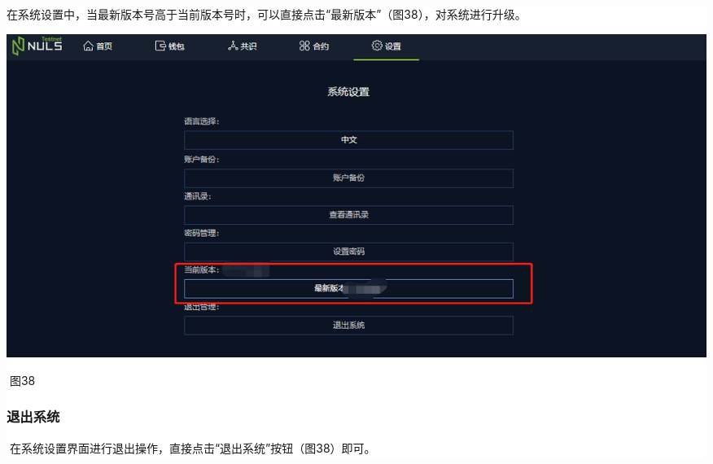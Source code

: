 ​	在系统设置中，当最新版本号高于当前版本号时，可以直接点击“最新版本”（图38），对系统进行升级。

![20190115112741](./images/20190115112741.png)

​											图38

### 退出系统

​	在系统设置界面进行退出操作，直接点击“退出系统”按钮（图38）即可。



